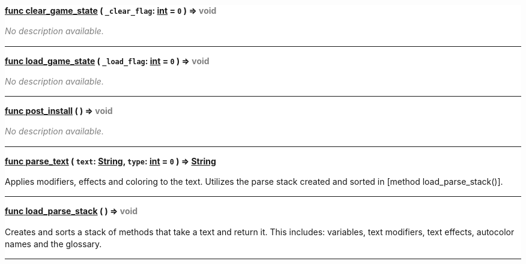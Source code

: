 

<a class="header" id="method-clear_game_state" href="#method-clear_game_state">**<span class="hljs-attribute">func</span> [<span class="hljs-title">clear_game_state</span>](#method-clear_game_state) ( `_clear_flag`: [int](https://docs.godotengine.org/en/latest/classes/class_int.html#class-int) = `0` )</a>  ⇒ <span style = "color: gray">void</span>** 



 <span style = "color: gray">*No description available.*</span> 

---



<a class="header" id="method-load_game_state" href="#method-load_game_state">**<span class="hljs-attribute">func</span> [<span class="hljs-title">load_game_state</span>](#method-load_game_state) ( `_load_flag`: [int](https://docs.godotengine.org/en/latest/classes/class_int.html#class-int) = `0` )</a>  ⇒ <span style = "color: gray">void</span>** 



 <span style = "color: gray">*No description available.*</span> 

---



<a class="header" id="method-post_install" href="#method-post_install">**<span class="hljs-attribute">func</span> [<span class="hljs-title">post_install</span>](#method-post_install) ( )</a>  ⇒ <span style = "color: gray">void</span>** 



 <span style = "color: gray">*No description available.*</span> 

---



<a class="header" id="method-parse_text" href="#method-parse_text">**<span class="hljs-attribute">func</span> [<span class="hljs-title">parse_text</span>](#method-parse_text) ( `text`: [String](https://docs.godotengine.org/en/latest/classes/class_string.html#class-string), `type`: [int](https://docs.godotengine.org/en/latest/classes/class_int.html#class-int) = `0` )</a>  ⇒ <span class="hljs-attribute">[String](https://docs.godotengine.org/en/latest/classes/class_string.html#class-string)</span>** 



Applies modifiers, effects and coloring to the text. Utilizes the parse stack created and sorted in [method load_parse_stack()].

---



<a class="header" id="method-load_parse_stack" href="#method-load_parse_stack">**<span class="hljs-attribute">func</span> [<span class="hljs-title">load_parse_stack</span>](#method-load_parse_stack) ( )</a>  ⇒ <span style = "color: gray">void</span>** 



Creates and sorts a stack of methods that take a text and return it. This includes: variables, text modifiers, text effects, autocolor names and the glossary.

---
